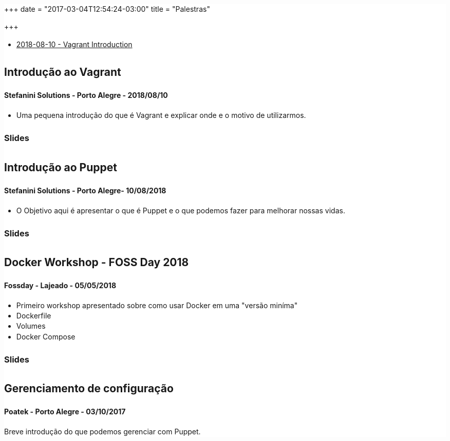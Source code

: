 +++
date = "2017-03-04T12:54:24-03:00"
title = "Palestras"

+++

* [2018-08-10 - Vagrant Introduction](2018-08-10-vagrant-introduction)

## Introdução ao Vagrant
#### Stefanini Solutions - Porto Alegre - 2018/08/10

* Uma pequena introdução do que é Vagrant e explicar onde e o motivo de utilizarmos.

### Slides

<iframe src="https://docs.google.com/presentation/d/1cMGxg5N4dReDJ8A6lxR22_vs8YLsP42UlmkQrSylSx0/embed?start=false&loop=true&delayms=3000" frameborder="0" width="480" height="299" allowfullscreen="true" mozallowfullscreen="true" webkitallowfullscreen="true"></iframe>


## Introdução ao Puppet
#### Stefanini Solutions - Porto Alegre- 10/08/2018

* O Objetivo aqui é apresentar o que é Puppet e o que podemos fazer para melhorar nossas vidas.

### Slides

<iframe src="https://docs.google.com/presentation/d/1GVhXFuXwbcxy_p-2g_4tSqcOyCuozh-bJ-2p7qYYx2k/embed?start=false&loop=true&delayms=3000" frameborder="0" width="480" height="299" allowfullscreen="true" mozallowfullscreen="true" webkitallowfullscreen="true"></iframe>


## Docker Workshop - FOSS Day 2018
#### Fossday - Lajeado - 05/05/2018

* Primeiro workshop apresentado sobre como usar Docker em uma "versão miníma"
* Dockerfile
* Volumes
* Docker Compose

### Slides

<iframe src="https://docs.google.com/presentation/d/e/2PACX-1vQFwP-bT78vkYG8_tFGm3QHt2BG44QXwcVhc-_bRQuh-vWCCE0k9GR6K_5xqXwvB3FXn0-lMsvyqyWU/embed?start=false&loop=false&delayms=3000" frameborder="0" width="480" height="299" allowfullscreen="true" mozallowfullscreen="true" webkitallowfullscreen="true"></iframe>



## Gerenciamento de configuração
#### Poatek - Porto Alegre - 03/10/2017
Breve introdução do que podemos gerenciar com Puppet.
